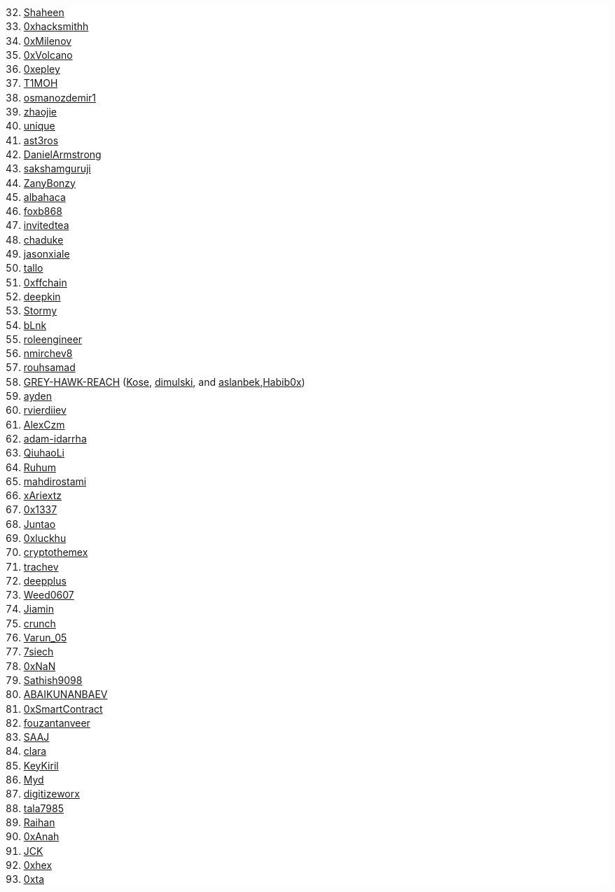   32. [Shaheen](https://code4rena.com/@Shaheen)
  33. [0xhacksmithh](https://code4rena.com/@0xhacksmithh)
  34. [0xMilenov](https://code4rena.com/@0xMilenov)
  35. [0xVolcano](https://code4rena.com/@0xVolcano)
  36. [0xepley](https://code4rena.com/@0xepley)
  37. [T1MOH](https://code4rena.com/@T1MOH)
  38. [osmanozdemir1](https://code4rena.com/@osmanozdemir1)
  39. [zhaojie](https://code4rena.com/@zhaojie)
  40. [unique](https://code4rena.com/@unique)
  41. [ast3ros](https://code4rena.com/@ast3ros)
  42. [DanielArmstrong](https://code4rena.com/@DanielArmstrong)
  43. [sakshamguruji](https://code4rena.com/@sakshamguruji)
  44. [ZanyBonzy](https://code4rena.com/@ZanyBonzy)
  45. [albahaca](https://code4rena.com/@albahaca)
  46. [foxb868](https://code4rena.com/@foxb868)
  47. [invitedtea](https://code4rena.com/@invitedtea)
  48. [chaduke](https://code4rena.com/@chaduke)
  49. [jasonxiale](https://code4rena.com/@jasonxiale)
  50. [tallo](https://code4rena.com/@tallo)
  51. [0xffchain](https://code4rena.com/@0xffchain)
  52. [deepkin](https://code4rena.com/@deepkin)
  53. [Stormy](https://code4rena.com/@Stormy)
  54. [bLnk](https://code4rena.com/@bLnk)
  55. [roleengineer](https://code4rena.com/@roleengineer)
  56. [nmirchev8](https://code4rena.com/@nmirchev8)
  57. [rouhsamad](https://code4rena.com/@rouhsamad)
  58. [GREY-HAWK-REACH](https://code4rena.com/@GREY-HAWK-REACH) ([Kose](https://code4rena.com/@Kose), [dimulski](https://code4rena.com/@dimulski), and [aslanbek](https://code4rena.com/@aslanbek),[Habib0x](https://code4rena.com/@Habib0x))
  59. [ayden](https://code4rena.com/@ayden)
  60. [rvierdiiev](https://code4rena.com/@rvierdiiev)
  61. [AlexCzm](https://code4rena.com/@AlexCzm)
  62. [adam-idarrha](https://code4rena.com/@adam-idarrha)
  63. [QiuhaoLi](https://code4rena.com/@QiuhaoLi)
  64. [Ruhum](https://code4rena.com/@Ruhum)
  65. [mahdirostami](https://code4rena.com/@mahdirostami)
  66. [xAriextz](https://code4rena.com/@xAriextz)
  67. [0x1337](https://code4rena.com/@0x1337)
  68. [Juntao](https://code4rena.com/@Juntao)
  69. [0xluckhu](https://code4rena.com/@0xluckhu)
  70. [cryptothemex](https://code4rena.com/@cryptothemex)
  71. [trachev](https://code4rena.com/@trachev)
  72. [deepplus](https://code4rena.com/@deepplus)
  73. [Weed0607](https://code4rena.com/@Weed0607)
  74. [Jiamin](https://code4rena.com/@Jiamin)
  75. [crunch](https://code4rena.com/@crunch)
  76. [Varun\_05](https://code4rena.com/@Varun_05)
  77. [7siech](https://code4rena.com/@7siech)
  78. [0xNaN](https://code4rena.com/@0xNaN)
  79. [Sathish9098](https://code4rena.com/@Sathish9098)
  80. [ABAIKUNANBAEV](https://code4rena.com/@ABAIKUNANBAEV)
  81. [0xSmartContract](https://code4rena.com/@0xSmartContract)
  82. [fouzantanveer](https://code4rena.com/@fouzantanveer)
  83. [SAAJ](https://code4rena.com/@SAAJ)
  84. [clara](https://code4rena.com/@clara)
  85. [KeyKiril](https://code4rena.com/@KeyKiril)
  86. [Myd](https://code4rena.com/@Myd)
  87. [digitizeworx](https://code4rena.com/@digitizeworx)
  88. [tala7985](https://code4rena.com/@tala7985)
  89. [Raihan](https://code4rena.com/@Raihan)
  90. [0xAnah](https://code4rena.com/@0xAnah)
  91. [JCK](https://code4rena.com/@JCK)
  92. [0xhex](https://code4rena.com/@0xhex)
  93. [0xta](https://code4rena.com/@0xta)